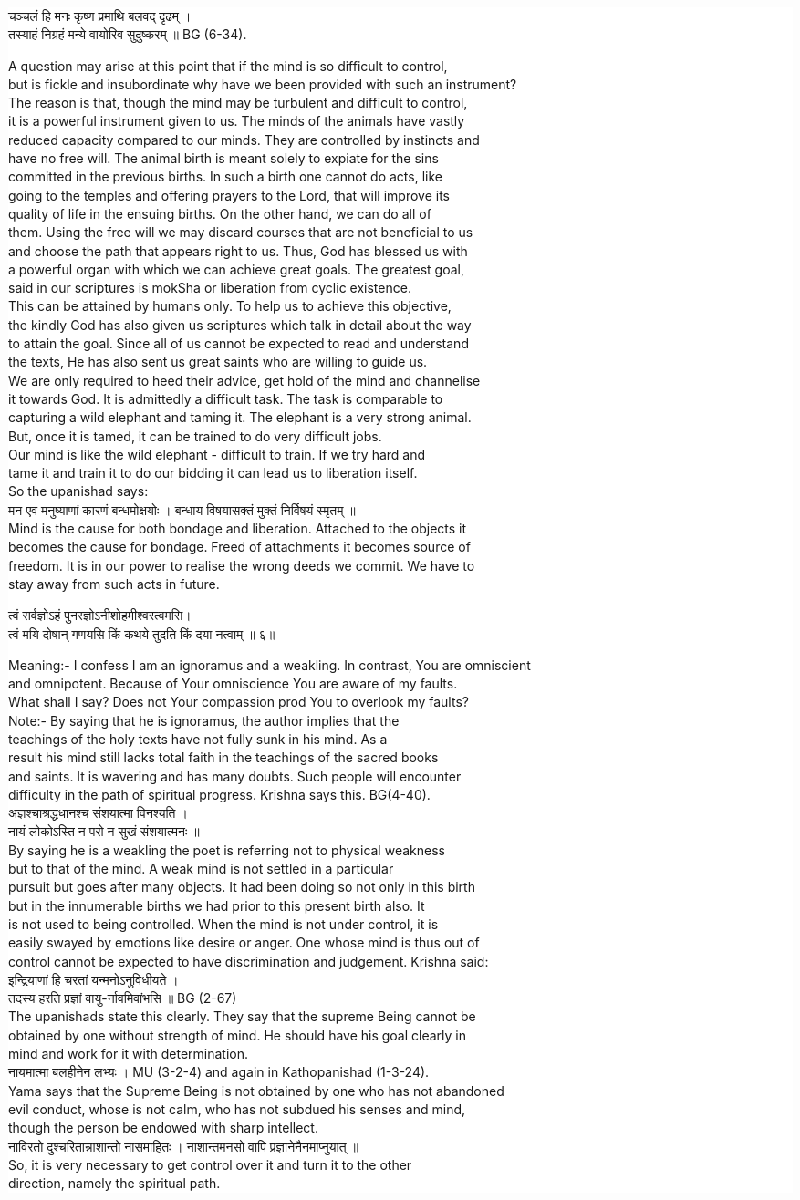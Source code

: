 चञ्चलं हि मनः कृष्ण प्रमाथि बलवद् दृढम् ।  
तस्याहं निग्रहं मन्ये वायोरिव सुदुष्करम् ॥ BG (6-34).  
  
A question may arise at this point that if the mind is so difficult to control,  
but is fickle and insubordinate why have we been provided with such an instrument?  
The reason is that, though the mind may be turbulent and difficult to control,  
it is a powerful instrument given to us. The minds of the animals have vastly  
reduced capacity compared to our minds. They are controlled by instincts and  
have no free will. The animal birth is meant solely to expiate for the sins  
committed in the previous births. In such a birth one cannot do acts, like  
going to the temples and offering prayers to the Lord, that will improve its  
quality of life in the ensuing births.  On the other hand, we can do all of  
them. Using the free will we may discard courses that are not beneficial to us  
and choose the path that appears right to us. Thus, God has  blessed us with  
a powerful organ with which we can achieve great goals. The greatest goal,  
said in our scriptures is mokSha or liberation from cyclic existence.  
This can be attained by humans only.  To help us to achieve this objective,  
the kindly God has also given us scriptures which talk in detail about the way  
to attain the goal.  Since all of us cannot be expected to read and understand  
the texts, He has also sent us great saints who are willing to guide us.  
We are only required to heed their advice, get hold of the mind and channelise  
it towards God.  It is admittedly a difficult task. The task is comparable to  
capturing a wild elephant and taming it.  The elephant is a very strong animal.  
But, once it is tamed,  it can  be trained to do very difficult jobs.  
Our mind is like the wild elephant - difficult to train. If we try hard and  
tame it and train it to do our bidding it can  lead us to liberation itself.  
So the upanishad says:  
मन एव मनुष्याणां कारणं बन्धमोक्षयोः । बन्धाय विषयासक्तं मुक्तं निर्विषयं स्मृतम् ॥   
Mind is the cause for both bondage and liberation. Attached to the objects it  
becomes the cause for bondage. Freed of attachments it becomes source of  
freedom.  It is in our power to realise the wrong deeds we commit. We have to  
stay away from such acts in future.  
   
त्वं सर्वज्ञोऽहं पुनरज्ञोऽनीशोहमीश्वरत्वमसि।  
त्वं मयि दोषान् गणयसि किं कथये तुदति किं दया नत्वाम् ॥ ६॥   
  
Meaning:- I confess I am an ignoramus and a weakling. In contrast, You are omniscient  
and omnipotent.  Because of Your omniscience You are aware of my faults.  
What shall I say? Does not Your compassion prod You to overlook my faults?  
Note:- By saying that he is ignoramus, the author implies that the  
teachings of the holy texts have not fully sunk in his mind. As a  
result his mind still lacks total faith in the teachings of the sacred books  
and saints.  It is wavering and has many doubts. Such people will encounter  
difficulty in the path of spiritual progress.  Krishna says this. BG(4-40).  
अज्ञश्चाश्रद्धधानश्च संशयात्मा विनश्यति ।  
नायं लोकोऽस्ति न परो न सुखं संशयात्मनः ॥   
By saying he is a weakling the poet is referring not to physical weakness  
but to that of the mind. A weak mind is not settled in a particular  
pursuit but goes after many objects. It had been doing so not only in this birth  
but in the innumerable births we  had prior to this present birth also. It  
is not used to being controlled. When the mind is not under control, it is  
easily swayed by emotions like desire or anger.  One whose mind is thus out of  
control cannot be expected to have discrimination and judgement. Krishna said:  
इन्द्रियाणां हि चरतां यन्मनोऽनुविधीयते ।  
तदस्य हरति प्रज्ञां वायु-र्नावमिवांभसि ॥  BG (2-67)  
The upanishads state this clearly. They say that the supreme Being cannot be  
obtained by one without strength of mind. He should have his goal clearly in  
mind and work for it with determination.   
नायमात्मा बलहीनेन लभ्यः ।  MU (3-2-4) and again in Kathopanishad (1-3-24).  
Yama says that the Supreme Being is not obtained by one who has not abandoned  
evil conduct, whose is not calm, who has not subdued his senses and mind,  
though the person be endowed with sharp intellect.  
नाविरतो दुश्चरितान्नाशान्तो नासमाहितः । नाशान्तमनसो वापि प्रज्ञानेनैनमाप्नुयात् ॥   
So, it is very necessary to get control over it and turn it to the other  
direction, namely the spiritual path.  